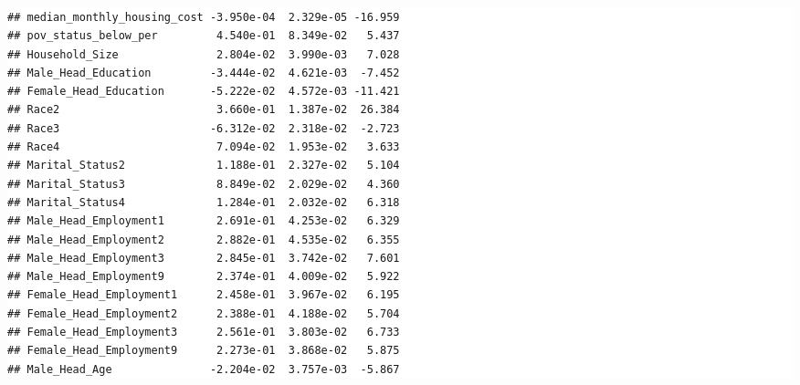     ## median_monthly_housing_cost -3.950e-04  2.329e-05 -16.959
    ## pov_status_below_per         4.540e-01  8.349e-02   5.437
    ## Household_Size               2.804e-02  3.990e-03   7.028
    ## Male_Head_Education         -3.444e-02  4.621e-03  -7.452
    ## Female_Head_Education       -5.222e-02  4.572e-03 -11.421
    ## Race2                        3.660e-01  1.387e-02  26.384
    ## Race3                       -6.312e-02  2.318e-02  -2.723
    ## Race4                        7.094e-02  1.953e-02   3.633
    ## Marital_Status2              1.188e-01  2.327e-02   5.104
    ## Marital_Status3              8.849e-02  2.029e-02   4.360
    ## Marital_Status4              1.284e-01  2.032e-02   6.318
    ## Male_Head_Employment1        2.691e-01  4.253e-02   6.329
    ## Male_Head_Employment2        2.882e-01  4.535e-02   6.355
    ## Male_Head_Employment3        2.845e-01  3.742e-02   7.601
    ## Male_Head_Employment9        2.374e-01  4.009e-02   5.922
    ## Female_Head_Employment1      2.458e-01  3.967e-02   6.195
    ## Female_Head_Employment2      2.388e-01  4.188e-02   5.704
    ## Female_Head_Employment3      2.561e-01  3.803e-02   6.733
    ## Female_Head_Employment9      2.273e-01  3.868e-02   5.875
    ## Male_Head_Age               -2.204e-02  3.757e-03  -5.867